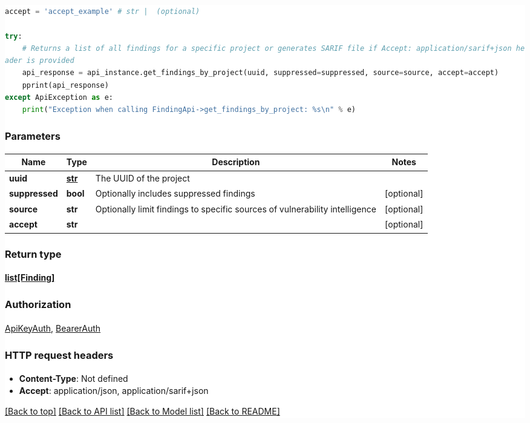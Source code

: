 ```python
accept = 'accept_example' # str |  (optional)

try:
    # Returns a list of all findings for a specific project or generates SARIF file if Accept: application/sarif+json header is provided
    api_response = api_instance.get_findings_by_project(uuid, suppressed=suppressed, source=source, accept=accept)
    pprint(api_response)
except ApiException as e:
    print("Exception when calling FindingApi->get_findings_by_project: %s\n" % e)
```

### Parameters

Name | Type | Description  | Notes
------------- | ------------- | ------------- | -------------
 **uuid** | [**str**](.md)| The UUID of the project | 
 **suppressed** | **bool**| Optionally includes suppressed findings | [optional] 
 **source** | **str**| Optionally limit findings to specific sources of vulnerability intelligence | [optional] 
 **accept** | **str**|  | [optional] 

### Return type

[**list[Finding]**](Finding.md)

### Authorization

[ApiKeyAuth](../README.md#ApiKeyAuth), [BearerAuth](../README.md#BearerAuth)

### HTTP request headers

 - **Content-Type**: Not defined
 - **Accept**: application/json, application/sarif+json

[[Back to top]](#) [[Back to API list]](../README.md#documentation-for-api-endpoints) [[Back to Model list]](../README.md#documentation-for-models) [[Back to README]](../README.md)

